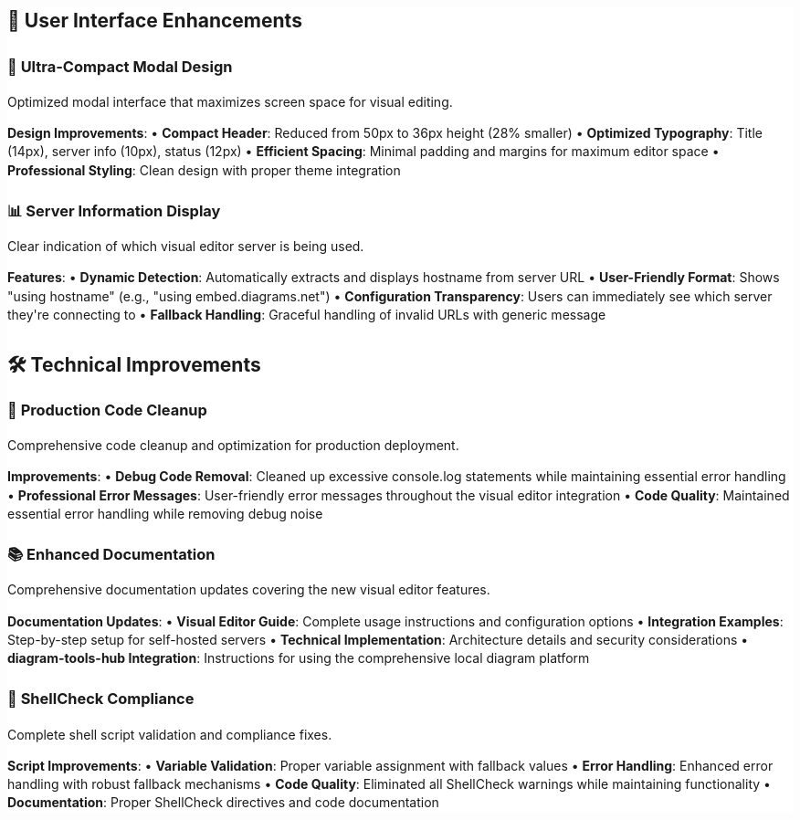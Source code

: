 ## 🚀 **User Interface Enhancements**

### 🎯 **Ultra-Compact Modal Design**

Optimized modal interface that maximizes screen space for visual editing.

**Design Improvements**:
• **Compact Header**: Reduced from 50px to 36px height (28% smaller)
• **Optimized Typography**: Title (14px), server info (10px), status (12px)
• **Efficient Spacing**: Minimal padding and margins for maximum editor space
• **Professional Styling**: Clean design with proper theme integration

### 📊 **Server Information Display**

Clear indication of which visual editor server is being used.

**Features**:
• **Dynamic Detection**: Automatically extracts and displays hostname from server URL
• **User-Friendly Format**: Shows "using hostname" (e.g., "using embed.diagrams.net")
• **Configuration Transparency**: Users can immediately see which server they're connecting to
• **Fallback Handling**: Graceful handling of invalid URLs with generic message

## 🛠️ **Technical Improvements**

### 🔧 **Production Code Cleanup**

Comprehensive code cleanup and optimization for production deployment.

**Improvements**:
• **Debug Code Removal**: Cleaned up excessive console.log statements while maintaining essential error handling
• **Professional Error Messages**: User-friendly error messages throughout the visual editor integration
• **Code Quality**: Maintained essential error handling while removing debug noise

### 📚 **Enhanced Documentation**

Comprehensive documentation updates covering the new visual editor features.

**Documentation Updates**:
• **Visual Editor Guide**: Complete usage instructions and configuration options
• **Integration Examples**: Step-by-step setup for self-hosted servers
• **Technical Implementation**: Architecture details and security considerations
• **diagram-tools-hub Integration**: Instructions for using the comprehensive local diagram platform

### 🐚 **ShellCheck Compliance**

Complete shell script validation and compliance fixes.

**Script Improvements**:
• **Variable Validation**: Proper variable assignment with fallback values
• **Error Handling**: Enhanced error handling with robust fallback mechanisms
• **Code Quality**: Eliminated all ShellCheck warnings while maintaining functionality
• **Documentation**: Proper ShellCheck directives and code documentation
